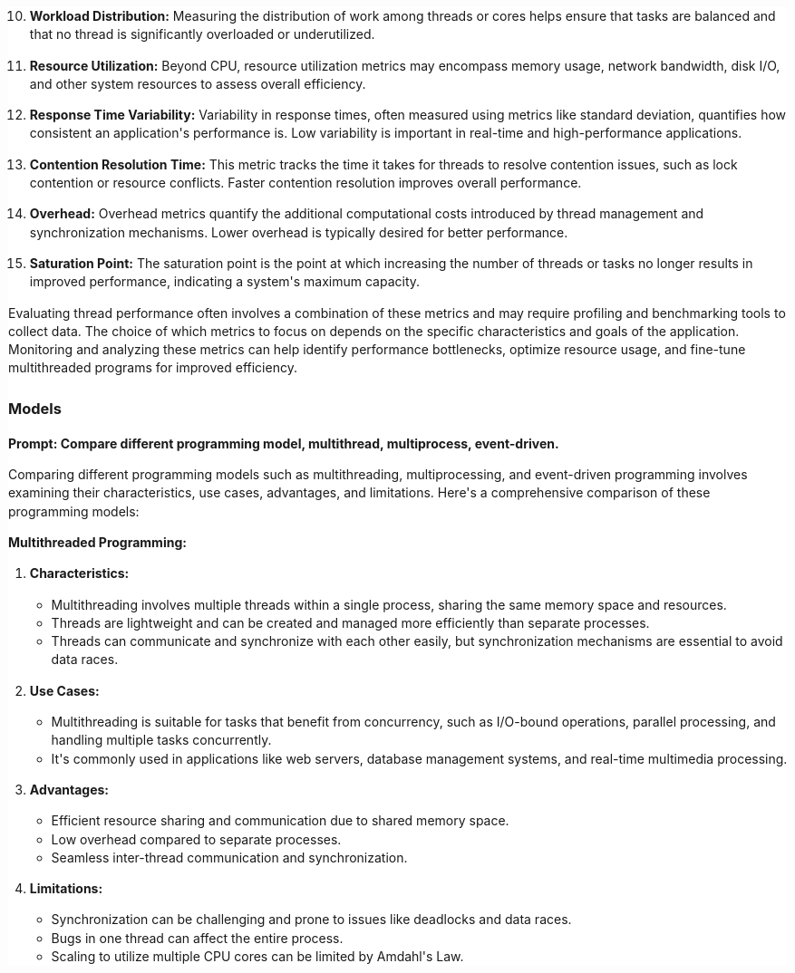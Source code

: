 10. **Workload Distribution:** Measuring the distribution of work among threads or cores helps ensure that tasks are balanced and that no thread is significantly overloaded or underutilized.

11. **Resource Utilization:** Beyond CPU, resource utilization metrics may encompass memory usage, network bandwidth, disk I/O, and other system resources to assess overall efficiency.

12. **Response Time Variability:** Variability in response times, often measured using metrics like standard deviation, quantifies how consistent an application's performance is. Low variability is important in real-time and high-performance applications.

13. **Contention Resolution Time:** This metric tracks the time it takes for threads to resolve contention issues, such as lock contention or resource conflicts. Faster contention resolution improves overall performance.

14. **Overhead:** Overhead metrics quantify the additional computational costs introduced by thread management and synchronization mechanisms. Lower overhead is typically desired for better performance.

15. **Saturation Point:** The saturation point is the point at which increasing the number of threads or tasks no longer results in improved performance, indicating a system's maximum capacity.

Evaluating thread performance often involves a combination of these metrics and may require profiling and benchmarking tools to collect data. The choice of which metrics to focus on depends on the specific characteristics and goals of the application. Monitoring and analyzing these metrics can help identify performance bottlenecks, optimize resource usage, and fine-tune multithreaded programs for improved efficiency.

### Models

**Prompt: Compare different programming model, multithread, multiprocess, event-driven.**

Comparing different programming models such as multithreading, multiprocessing, and event-driven programming involves examining their characteristics, use cases, advantages, and limitations. Here's a comprehensive comparison of these programming models:

**Multithreaded Programming:**

1. **Characteristics:**
   - Multithreading involves multiple threads within a single process, sharing the same memory space and resources.
   - Threads are lightweight and can be created and managed more efficiently than separate processes.
   - Threads can communicate and synchronize with each other easily, but synchronization mechanisms are essential to avoid data races.

2. **Use Cases:**
   - Multithreading is suitable for tasks that benefit from concurrency, such as I/O-bound operations, parallel processing, and handling multiple tasks concurrently.
   - It's commonly used in applications like web servers, database management systems, and real-time multimedia processing.

3. **Advantages:**
   - Efficient resource sharing and communication due to shared memory space.
   - Low overhead compared to separate processes.
   - Seamless inter-thread communication and synchronization.

4. **Limitations:**
   - Synchronization can be challenging and prone to issues like deadlocks and data races.
   - Bugs in one thread can affect the entire process.
   - Scaling to utilize multiple CPU cores can be limited by Amdahl's Law.
